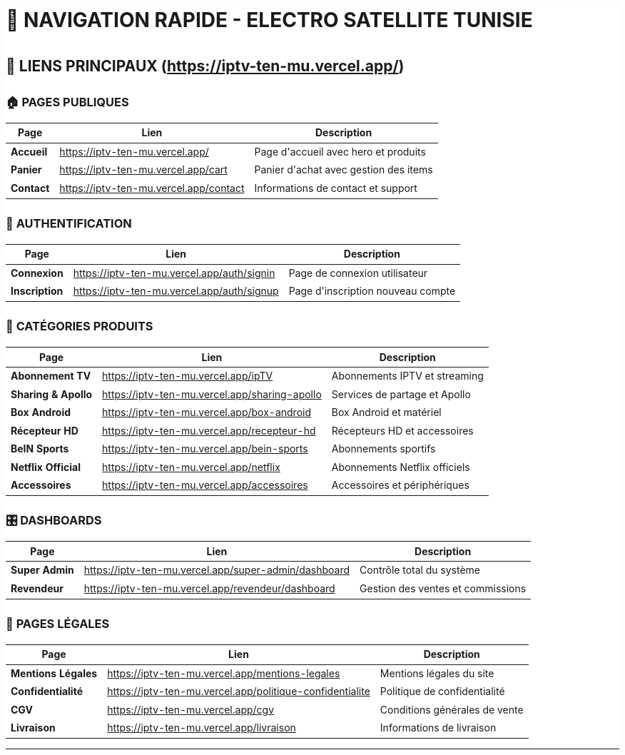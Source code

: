 # 🚀 NAVIGATION RAPIDE - ELECTRO SATELLITE TUNISIE

## 🎯 **LIENS PRINCIPAUX** (https://iptv-ten-mu.vercel.app/)

### 🏠 **PAGES PUBLIQUES**
| Page | Lien | Description |
|------|------|-------------|
| **Accueil** | https://iptv-ten-mu.vercel.app/ | Page d'accueil avec hero et produits |
| **Panier** | https://iptv-ten-mu.vercel.app/cart | Panier d'achat avec gestion des items |
| **Contact** | https://iptv-ten-mu.vercel.app/contact | Informations de contact et support |

### 🔐 **AUTHENTIFICATION**
| Page | Lien | Description |
|------|------|-------------|
| **Connexion** | https://iptv-ten-mu.vercel.app/auth/signin | Page de connexion utilisateur |
| **Inscription** | https://iptv-ten-mu.vercel.app/auth/signup | Page d'inscription nouveau compte |

### 📱 **CATÉGORIES PRODUITS**
| Page | Lien | Description |
|------|------|-------------|
| **Abonnement TV** | https://iptv-ten-mu.vercel.app/ipTV | Abonnements IPTV et streaming |
| **Sharing & Apollo** | https://iptv-ten-mu.vercel.app/sharing-apollo | Services de partage et Apollo |
| **Box Android** | https://iptv-ten-mu.vercel.app/box-android | Box Android et matériel |
| **Récepteur HD** | https://iptv-ten-mu.vercel.app/recepteur-hd | Récepteurs HD et accessoires |
| **BeIN Sports** | https://iptv-ten-mu.vercel.app/bein-sports | Abonnements sportifs |
| **Netflix Official** | https://iptv-ten-mu.vercel.app/netflix | Abonnements Netflix officiels |
| **Accessoires** | https://iptv-ten-mu.vercel.app/accessoires | Accessoires et périphériques |

### 🎛️ **DASHBOARDS**
| Page | Lien | Description |
|------|------|-------------|
| **Super Admin** | https://iptv-ten-mu.vercel.app/super-admin/dashboard | Contrôle total du système |
| **Revendeur** | https://iptv-ten-mu.vercel.app/revendeur/dashboard | Gestion des ventes et commissions |

### 📄 **PAGES LÉGALES**
| Page | Lien | Description |
|------|------|-------------|
| **Mentions Légales** | https://iptv-ten-mu.vercel.app/mentions-legales | Mentions légales du site |
| **Confidentialité** | https://iptv-ten-mu.vercel.app/politique-confidentialite | Politique de confidentialité |
| **CGV** | https://iptv-ten-mu.vercel.app/cgv | Conditions générales de vente |
| **Livraison** | https://iptv-ten-mu.vercel.app/livraison | Informations de livraison |

---